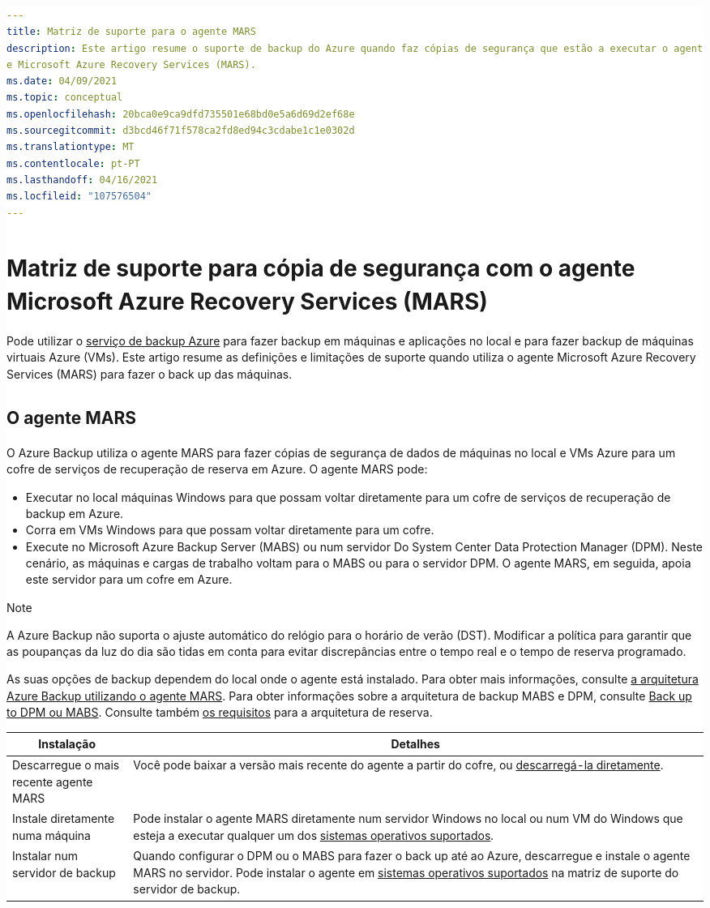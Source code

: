 ```yaml
---
title: Matriz de suporte para o agente MARS
description: Este artigo resume o suporte de backup do Azure quando faz cópias de segurança que estão a executar o agente Microsoft Azure Recovery Services (MARS).
ms.date: 04/09/2021
ms.topic: conceptual
ms.openlocfilehash: 20bca0e9ca9dfd735501e68bd0e5a6d69d2ef68e
ms.sourcegitcommit: d3bcd46f71f578ca2fd8ed94c3cdabe1c1e0302d
ms.translationtype: MT
ms.contentlocale: pt-PT
ms.lasthandoff: 04/16/2021
ms.locfileid: "107576504"
---
```

# <a name="support-matrix-for-backup-with-the-microsoft-azure-recovery-services-mars-agent"></a>Matriz de suporte para cópia de segurança com o agente Microsoft Azure Recovery Services (MARS)

Pode utilizar o [serviço de backup Azure](backup-overview.md) para fazer backup em máquinas e aplicações no local e para fazer backup de máquinas virtuais Azure (VMs). Este artigo resume as definições e limitações de suporte quando utiliza o agente Microsoft Azure Recovery Services (MARS) para fazer o back up das máquinas.

## <a name="the-mars-agent"></a>O agente MARS

O Azure Backup utiliza o agente MARS para fazer cópias de segurança de dados de máquinas no local e VMs Azure para um cofre de serviços de recuperação de reserva em Azure. O agente MARS pode:

- Executar no local máquinas Windows para que possam voltar diretamente para um cofre de serviços de recuperação de backup em Azure.
- Corra em VMs Windows para que possam voltar diretamente para um cofre.
- Execute no Microsoft Azure Backup Server (MABS) ou num servidor Do System Center Data Protection Manager (DPM). Neste cenário, as máquinas e cargas de trabalho voltam para o MABS ou para o servidor DPM. O agente MARS, em seguida, apoia este servidor para um cofre em Azure.

> [!NOTE]
>A Azure Backup não suporta o ajuste automático do relógio para o horário de verão (DST). Modificar a política para garantir que as poupanças da luz do dia são tidas em conta para evitar discrepâncias entre o tempo real e o tempo de reserva programado.

As suas opções de backup dependem do local onde o agente está instalado. Para obter mais informações, consulte [a arquitetura Azure Backup utilizando o agente MARS](backup-architecture.md#architecture-direct-backup-of-on-premises-windows-server-machines-or-azure-vm-files-or-folders). Para obter informações sobre a arquitetura de backup MABS e DPM, consulte [Back up to DPM ou MABS](backup-architecture.md#architecture-back-up-to-dpmmabs). Consulte também [os requisitos](backup-support-matrix-mabs-dpm.md) para a arquitetura de reserva.

**Instalação** | **Detalhes**
--- | ---
Descarregue o mais recente agente MARS | Você pode baixar a versão mais recente do agente a partir do cofre, ou [descarregá-la diretamente](https://aka.ms/azurebackup_agent).
Instale diretamente numa máquina | Pode instalar o agente MARS diretamente num servidor Windows no local ou num VM do Windows que esteja a executar qualquer um dos [sistemas operativos suportados](./backup-support-matrix-mabs-dpm.md#supported-mabs-and-dpm-operating-systems).
Instalar num servidor de backup | Quando configurar o DPM ou o MABS para fazer o back up até ao Azure, descarregue e instale o agente MARS no servidor. Pode instalar o agente em [sistemas operativos suportados](backup-support-matrix-mabs-dpm.md#supported-mabs-and-dpm-operating-systems) na matriz de suporte do servidor de backup.
